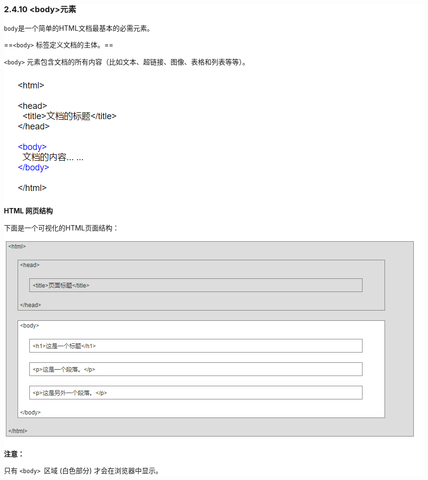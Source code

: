 

### 2.4.10 \<body>元素

`body`是一个简单的HTML文档最基本的必需元素。

==`<body>` 标签定义文档的主体。==

`<body>` 元素包含文档的所有内容（比如文本、超链接、图像、表格和列表等等）。

![img](HTML-CSS.assets/1602755590210373-20231012103924253.png)

**HTML 网页结构**

下面是一个可视化的HTML页面结构：

![img](HTML-CSS.assets/1602755689350297-20231012103924279.png)

**注意：**

只有 `<body> `区域 (白色部分) 才会在浏览器中显示。
